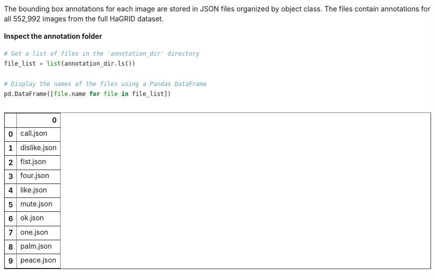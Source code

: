 

The bounding box annotations for each image are stored in JSON files organized by object class. The files contain annotations for all 552,992 images from the full HaGRID dataset.

**Inspect the annotation folder**


```python
# Get a list of files in the 'annotation_dir' directory
file_list = list(annotation_dir.ls())

# Display the names of the files using a Pandas DataFrame
pd.DataFrame([file.name for file in file_list])
```


<div style="overflow-x:auto; max-height:500px">
<table border="1" class="dataframe">
  <thead>
    <tr style="text-align: right;">
      <th></th>
      <th>0</th>
    </tr>
  </thead>
  <tbody>
    <tr>
      <th>0</th>
      <td>call.json</td>
    </tr>
    <tr>
      <th>1</th>
      <td>dislike.json</td>
    </tr>
    <tr>
      <th>2</th>
      <td>fist.json</td>
    </tr>
    <tr>
      <th>3</th>
      <td>four.json</td>
    </tr>
    <tr>
      <th>4</th>
      <td>like.json</td>
    </tr>
    <tr>
      <th>5</th>
      <td>mute.json</td>
    </tr>
    <tr>
      <th>6</th>
      <td>ok.json</td>
    </tr>
    <tr>
      <th>7</th>
      <td>one.json</td>
    </tr>
    <tr>
      <th>8</th>
      <td>palm.json</td>
    </tr>
    <tr>
      <th>9</th>
      <td>peace.json</td>
    </tr>
    <tr>